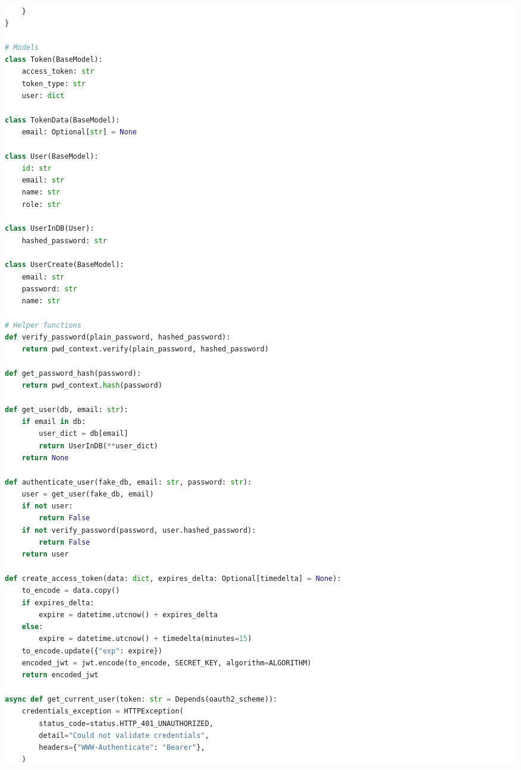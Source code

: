 ```python
    }
}

# Models
class Token(BaseModel):
    access_token: str
    token_type: str
    user: dict

class TokenData(BaseModel):
    email: Optional[str] = None

class User(BaseModel):
    id: str
    email: str
    name: str
    role: str

class UserInDB(User):
    hashed_password: str

class UserCreate(BaseModel):
    email: str
    password: str
    name: str

# Helper functions
def verify_password(plain_password, hashed_password):
    return pwd_context.verify(plain_password, hashed_password)

def get_password_hash(password):
    return pwd_context.hash(password)

def get_user(db, email: str):
    if email in db:
        user_dict = db[email]
        return UserInDB(**user_dict)
    return None

def authenticate_user(fake_db, email: str, password: str):
    user = get_user(fake_db, email)
    if not user:
        return False
    if not verify_password(password, user.hashed_password):
        return False
    return user

def create_access_token(data: dict, expires_delta: Optional[timedelta] = None):
    to_encode = data.copy()
    if expires_delta:
        expire = datetime.utcnow() + expires_delta
    else:
        expire = datetime.utcnow() + timedelta(minutes=15)
    to_encode.update({"exp": expire})
    encoded_jwt = jwt.encode(to_encode, SECRET_KEY, algorithm=ALGORITHM)
    return encoded_jwt

async def get_current_user(token: str = Depends(oauth2_scheme)):
    credentials_exception = HTTPException(
        status_code=status.HTTP_401_UNAUTHORIZED,
        detail="Could not validate credentials",
        headers={"WWW-Authenticate": "Bearer"},
    )
```